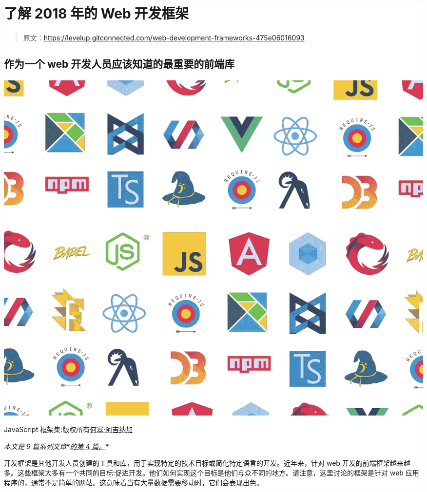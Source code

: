 # 了解 2018 年的 Web 开发框架

> 原文：<https://levelup.gitconnected.com/web-development-frameworks-475e06016093>

## 作为一个 web 开发人员应该知道的最重要的前端库

![](img/a817184a619e3ab2291c3a18eaa1583b.png)

JavaScript 框架集:版权所有[何塞·阿吉纳加](https://hackernoon.com/how-it-feels-to-learn-javascript-in-2016-d3a717dd577f)

*本文是 9 篇系列文章**[*的第 4 篇。*](https://medium.com/@jordanmauricio/the-non-developers-guide-to-development-in-2018-7f023a2ff5e1)*

开发框架是其他开发人员创建的工具和库，用于实现特定的技术目标或简化特定语言的开发。近年来，针对 web 开发的前端框架越来越多。这些框架大多有一个共同的目标:促进开发。他们如何实现这个目标是他们与众不同的地方。请注意，这里讨论的框架是针对 web 应用程序的，通常不是简单的网站。这意味着当有大量数据需要移动时，它们会表现出色。

